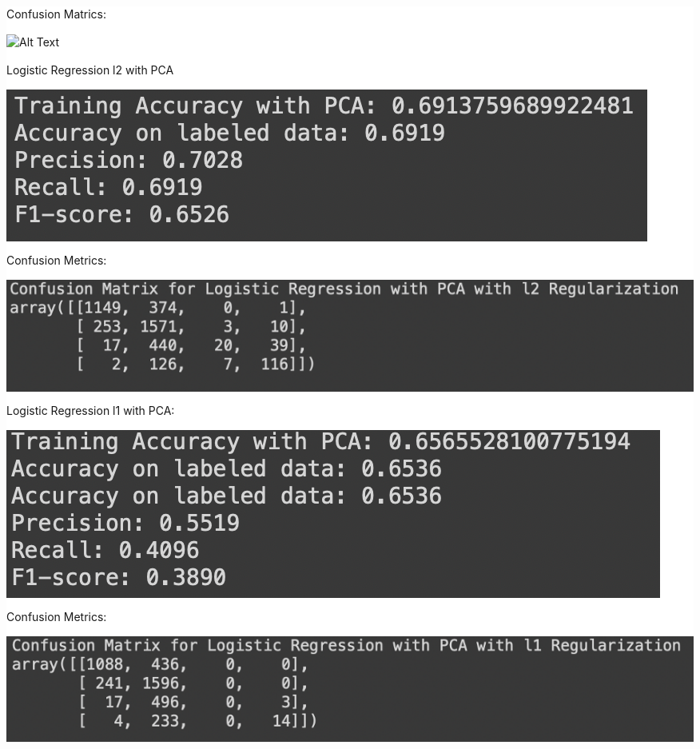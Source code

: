 Confusion Matrics:

<img src="assets/ConfusionMatricsLGL2WithoutPCA.png" alt="Alt Text" align="center"/>

Logistic Regression l2 with PCA

<img src="assets/LRL2WithPCA.png" alt="Alt Text" align="center"/>

Confusion Metrics:

<img src="assets/CMForLRWPCA.png" alt="Alt Text" align="center"/>

Logistic Regression l1 with PCA:

<img src="assets/LR2PCA.png" alt="Alt Text" align="center"/>

Confusion Metrics:

<img src="assets/CMLR2PCA.png" alt="Alt Text" align="center"/>
